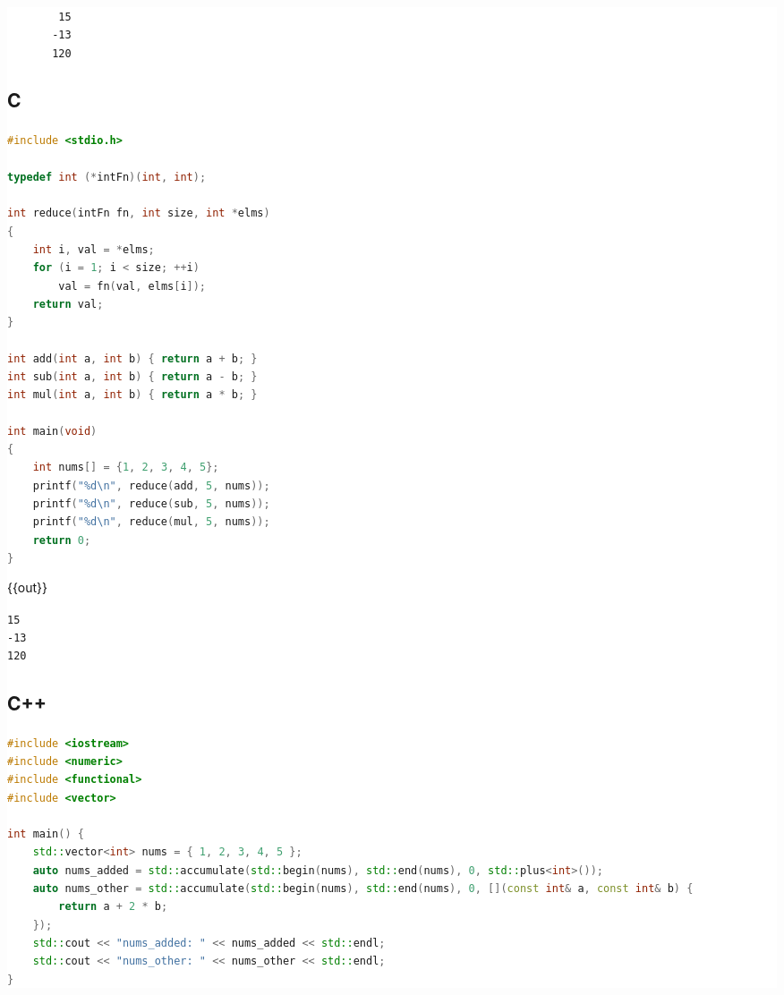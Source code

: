 ```txt
        15
       -13
       120
```



## C


```c
#include <stdio.h>

typedef int (*intFn)(int, int);

int reduce(intFn fn, int size, int *elms)
{
    int i, val = *elms;
    for (i = 1; i < size; ++i)
        val = fn(val, elms[i]);
    return val;
}

int add(int a, int b) { return a + b; }
int sub(int a, int b) { return a - b; }
int mul(int a, int b) { return a * b; }

int main(void)
{
    int nums[] = {1, 2, 3, 4, 5};
    printf("%d\n", reduce(add, 5, nums));
    printf("%d\n", reduce(sub, 5, nums));
    printf("%d\n", reduce(mul, 5, nums));
    return 0;
}
```


{{out}}

```txt
15
-13
120
```



## C++


```cpp
#include <iostream>
#include <numeric>
#include <functional>
#include <vector>

int main() {
	std::vector<int> nums = { 1, 2, 3, 4, 5 };
	auto nums_added = std::accumulate(std::begin(nums), std::end(nums), 0, std::plus<int>());
	auto nums_other = std::accumulate(std::begin(nums), std::end(nums), 0, [](const int& a, const int& b) {
		return a + 2 * b;
	});
	std::cout << "nums_added: " << nums_added << std::endl;
	std::cout << "nums_other: " << nums_other << std::endl;
}
```